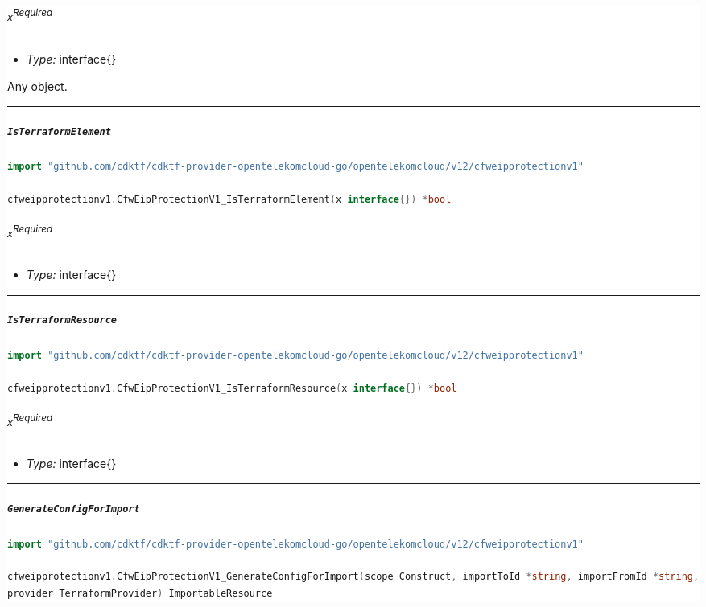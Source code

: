 ###### `x`<sup>Required</sup> <a name="x" id="@cdktf/provider-opentelekomcloud.cfwEipProtectionV1.CfwEipProtectionV1.isConstruct.parameter.x"></a>

- *Type:* interface{}

Any object.

---

##### `IsTerraformElement` <a name="IsTerraformElement" id="@cdktf/provider-opentelekomcloud.cfwEipProtectionV1.CfwEipProtectionV1.isTerraformElement"></a>

```go
import "github.com/cdktf/cdktf-provider-opentelekomcloud-go/opentelekomcloud/v12/cfweipprotectionv1"

cfweipprotectionv1.CfwEipProtectionV1_IsTerraformElement(x interface{}) *bool
```

###### `x`<sup>Required</sup> <a name="x" id="@cdktf/provider-opentelekomcloud.cfwEipProtectionV1.CfwEipProtectionV1.isTerraformElement.parameter.x"></a>

- *Type:* interface{}

---

##### `IsTerraformResource` <a name="IsTerraformResource" id="@cdktf/provider-opentelekomcloud.cfwEipProtectionV1.CfwEipProtectionV1.isTerraformResource"></a>

```go
import "github.com/cdktf/cdktf-provider-opentelekomcloud-go/opentelekomcloud/v12/cfweipprotectionv1"

cfweipprotectionv1.CfwEipProtectionV1_IsTerraformResource(x interface{}) *bool
```

###### `x`<sup>Required</sup> <a name="x" id="@cdktf/provider-opentelekomcloud.cfwEipProtectionV1.CfwEipProtectionV1.isTerraformResource.parameter.x"></a>

- *Type:* interface{}

---

##### `GenerateConfigForImport` <a name="GenerateConfigForImport" id="@cdktf/provider-opentelekomcloud.cfwEipProtectionV1.CfwEipProtectionV1.generateConfigForImport"></a>

```go
import "github.com/cdktf/cdktf-provider-opentelekomcloud-go/opentelekomcloud/v12/cfweipprotectionv1"

cfweipprotectionv1.CfwEipProtectionV1_GenerateConfigForImport(scope Construct, importToId *string, importFromId *string, provider TerraformProvider) ImportableResource
```
